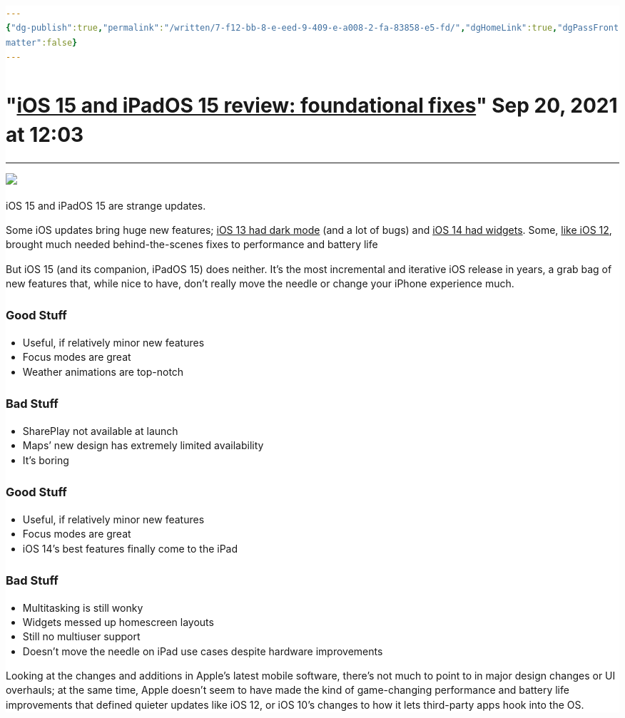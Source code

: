 ```yaml
---
{"dg-publish":true,"permalink":"/written/7-f12-bb-8-e-eed-9-409-e-a008-2-fa-83858-e5-fd/","dgHomeLink":true,"dgPassFrontmatter":false}
---
```


# "[iOS 15 and iPadOS 15 review: foundational fixes](https://www.theverge.com/22683681/ios-15-ipados-review-iphone-ipad-apple)" Sep 20, 2021 at 12:03
***
![](https://cdn.vox-cdn.com/thumbor/cwg0S3TqoMhgoxvReSWp1I0XOEc=/0x0:2040x1360/1200x675/filters:focal\(857x517:1183x843\)/cdn.vox-cdn.com/uploads/chorus_image/image/69883704/cgartenberg_210917_4762_0003.0.jpg)

iOS 15 and iPadOS 15 are strange updates. 

Some iOS updates bring huge new features; [iOS 13 had dark mode](https://www.theverge.com/2019/9/19/20872972/apple-ios-13-review-iphone-update-dark-mode-arcade-maps-photos-siri) (and a lot of bugs) and [iOS 14 had widgets](https://www.theverge.com/21451018/ios-ipados-14-review-iphone-ipad-features-widgets-app-library-scribble). Some, [like iOS 12](https://www.theverge.com/2018/9/17/17862236/ios-12-review-download-features-update-speed-iphone-ipad-screen-time-notifications-siri), brought much needed behind-the-scenes fixes to performance and battery life

But iOS 15 (and its companion, iPadOS 15) does neither. It’s the most incremental and iterative iOS release in years, a grab bag of new features that, while nice to have, don’t really move the needle or change your iPhone experience much. 

### Good Stuff

  * Useful, if relatively minor new features
  * Focus modes are great
  * Weather animations are top-notch

### Bad Stuff

  * SharePlay not available at launch
  * Maps’ new design has extremely limited availability
  * It’s boring

### Good Stuff

  * Useful, if relatively minor new features
  * Focus modes are great
  * iOS 14’s best features finally come to the iPad

### Bad Stuff

  * Multitasking is still wonky
  * Widgets messed up homescreen layouts
  * Still no multiuser support
  * Doesn’t move the needle on iPad use cases despite hardware improvements

Looking at the changes and additions in Apple’s latest mobile software, there’s not much to point to in major design changes or UI overhauls; at the same time, Apple doesn’t seem to have made the kind of game-changing performance and battery life improvements that defined quieter updates like iOS 12, or iOS 10’s changes to how it lets third-party apps hook into the OS.
